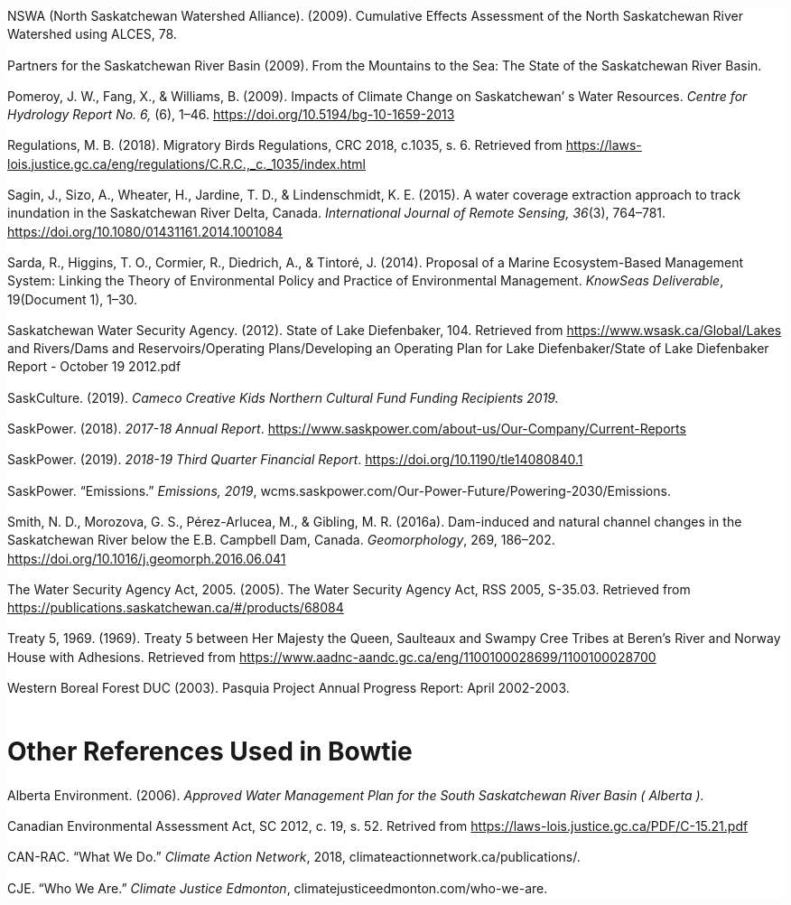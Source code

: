 NSWA (North Saskatchewan Watershed Alliance). (2009). Cumulative Effects Assessment of the North Saskatchewan River Watershed using ALCES, 78.

Partners for the Saskatchewan River Basin (2009). From the Mountains to the Sea: The State of the Saskatchewan River Basin.

Pomeroy, J. W., Fang, X., & Williams, B. (2009). Impacts of Climate Change on Saskatchewan’ s Water Resources. *Centre for Hydrology Report No. 6,* (6), 1–46. https://doi.org/10.5194/bg-10-1659-2013

Regulations, M. B. (2018). Migratory Birds Regulations, CRC 2018, c.1035, s. 6. Retrieved from https://laws-lois.justice.gc.ca/eng/regulations/C.R.C.,_c._1035/index.html

Sagin, J., Sizo, A., Wheater, H., Jardine, T. D., & Lindenschmidt, K. E. (2015). A water coverage extraction approach to track inundation in the Saskatchewan River Delta, Canada. *International Journal of Remote Sensing, 36*(3), 764–781. https://doi.org/10.1080/01431161.2014.1001084

Sarda, R., Higgins, T. O., Cormier, R., Diedrich, A., & Tintoré, J. (2014). Proposal of a Marine Ecosystem-Based Management System: Linking the Theory of Environmental Policy and Practice of Environmental Management. *KnowSeas Deliverable*, 19(Document 1), 1–30.

Saskatchewan Water Security Agency. (2012). State of Lake Diefenbaker, 104. Retrieved from https://www.wsask.ca/Global/Lakes and Rivers/Dams and Reservoirs/Operating Plans/Developing an Operating Plan for Lake Diefenbaker/State of Lake Diefenbaker Report - October 19 2012.pdf

SaskCulture. (2019). *Cameco Creative Kids Northern Cultural Fund Funding Recipients 2019.*

SaskPower. (2018). *2017-18 Annual Report*. https://www.saskpower.com/about-us/Our-Company/Current-Reports

SaskPower. (2019). *2018-19 Third Quarter Financial Report*. https://doi.org/10.1190/tle14080840.1

SaskPower. “Emissions.” *Emissions, 2019*, wcms.saskpower.com/Our-Power-Future/Powering-2030/Emissions.

Smith, N. D., Morozova, G. S., Pérez-Arlucea, M., & Gibling, M. R. (2016a). Dam-induced and natural channel changes in the Saskatchewan River below the E.B. Campbell Dam, Canada. *Geomorphology*, 269, 186–202. https://doi.org/10.1016/j.geomorph.2016.06.041

The Water Security Agency Act, 2005. (2005). The Water Security Agency Act, RSS 2005, S-35.03. Retrieved from https://publications.saskatchewan.ca/#/products/68084

Treaty 5, 1969. (1969). Treaty 5 between Her Majesty the Queen, Saulteaux and Swampy Cree Tribes at Beren’s River and Norway House with Adhesions. Retrieved from https://www.aadnc-aandc.gc.ca/eng/1100100028699/1100100028700

Western Boreal Forest DUC (2003). Pasquia Project Annual Progress Report: April 2002-2003.

# Other References Used in Bowtie

Alberta Environment. (2006). *Approved Water Management Plan for the South Saskatchewan River Basin ( Alberta ).*

Canadian Environmental Assessment Act, SC 2012, c. 19, s. 52. Retrived from https://laws-lois.justice.gc.ca/PDF/C-15.21.pdf

CAN-RAC. “What We Do.” *Climate Action Network*, 2018,   climateactionnetwork.ca/publications/.

CJE. “Who We Are.” *Climate Justice Edmonton*, climatejusticeedmonton.com/who-we-are.
